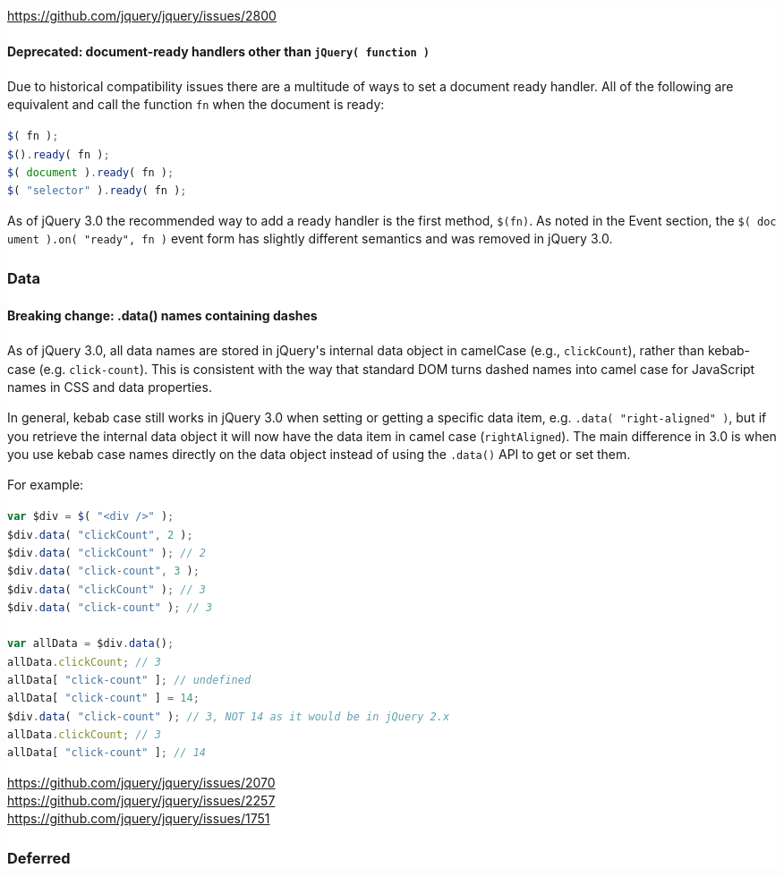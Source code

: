 https://github.com/jquery/jquery/issues/2800

#### Deprecated: document-ready handlers other than `jQuery( function )`

Due to historical compatibility issues there are a multitude of ways to set a document ready handler. All of the following are equivalent and call the function `fn` when the document is ready:

```js
$( fn );
$().ready( fn );
$( document ).ready( fn );
$( "selector" ).ready( fn );
```
As of jQuery 3.0 the recommended way to add a ready  handler is the first method, `$(fn)`. As noted in the Event section, the `$( document ).on( "ready", fn )` event form has slightly different semantics and was removed in jQuery 3.0.

### Data

####  Breaking change: .data() names containing dashes

As of jQuery 3.0, all data names are stored in jQuery's internal data object in camelCase (e.g., `clickCount`), rather than kebab-case (e.g. `click-count`). This is consistent with the way that standard DOM turns dashed names into camel case for JavaScript names in CSS and data properties.

In general, kebab case still works in jQuery 3.0 when setting or getting a specific data item, e.g. `.data( "right-aligned" )`, but if you retrieve the internal data object it will now have the data item in camel case (`rightAligned`). The main difference in 3.0 is when you use kebab case names directly on the data object instead of using the `.data()` API to get or set them.

For example:
```js
var $div = $( "<div />" );
$div.data( "clickCount", 2 );
$div.data( "clickCount" ); // 2
$div.data( "click-count", 3 );
$div.data( "clickCount" ); // 3
$div.data( "click-count" ); // 3

var allData = $div.data();
allData.clickCount; // 3
allData[ "click-count" ]; // undefined
allData[ "click-count" ] = 14;
$div.data( "click-count" ); // 3, NOT 14 as it would be in jQuery 2.x
allData.clickCount; // 3
allData[ "click-count" ]; // 14
```

https://github.com/jquery/jquery/issues/2070  
https://github.com/jquery/jquery/issues/2257  
https://github.com/jquery/jquery/issues/1751  

### Deferred
